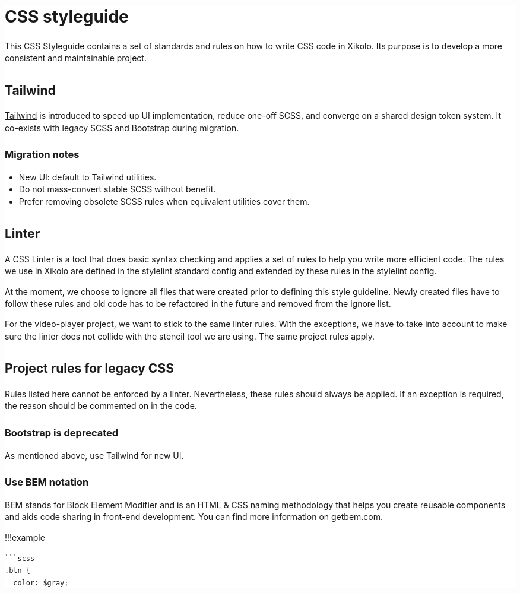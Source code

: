 # CSS styleguide

This CSS Styleguide contains a set of standards and rules on how to write CSS code in Xikolo. Its purpose is to develop a more consistent and maintainable project.

## Tailwind

[Tailwind](https://tailwindcss.com) is introduced to speed up UI implementation, reduce one-off SCSS, and converge on a shared design token system.
It co-exists with legacy SCSS and Bootstrap during migration.

### Migration notes

- New UI: default to Tailwind utilities.
- Do not mass-convert stable SCSS without benefit.
- Prefer removing obsolete SCSS rules when equivalent utilities cover them.

## Linter

A CSS Linter is a tool that does basic syntax checking and applies a set of rules to help you write more efficient code. The rules we use in Xikolo are defined in the [stylelint standard config](https://github.com/stylelint/stylelint-config-standard) and extended by [these rules in the stylelint config](https://gitlab.hpi.de/openhpi/xikolo/web/blob/master/.stylelintrc.js).

At the moment, we choose to [ignore all files](https://gitlab.hpi.de/openhpi/xikolo/web/blob/master/.stylelintignore) that were created prior to defining this style guideline. Newly created files have to follow these rules and old code has to be refactored in the future and removed from the ignore list.

For the [video-player project](https://gitlab.hpi.de/openhpi/xikolo/video-player), we want to stick to the same linter rules. With the [exceptions](https://gitlab.hpi.de/openhpi/xikolo/video-player/blob/master/.eslintrc.json), we have to take into account to make sure the linter does not collide with the stencil tool we are using. The same project rules apply.

## Project rules for legacy CSS

Rules listed here cannot be enforced by a linter. Nevertheless, these rules should always be applied.  If an exception is required, the reason should be commented on in the code.

### Bootstrap is deprecated

As mentioned above, use Tailwind for new UI.

### Use BEM notation

BEM stands for Block Element Modifier and is an HTML & CSS naming methodology that helps you create reusable components and aids code sharing in front-end development. You can find more information on [getbem.com](http://getbem.com/introduction/).

!!!example

    ```scss
    .btn {
      color: $gray;

